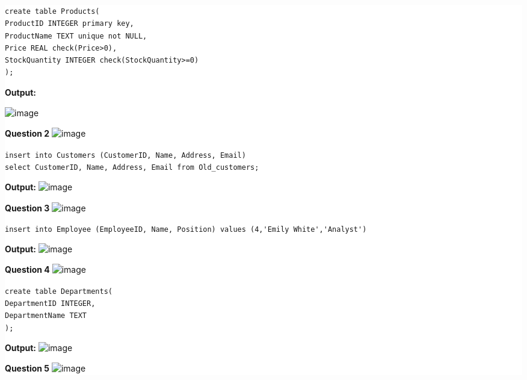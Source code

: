 ```
create table Products(
ProductID INTEGER primary key,
ProductName TEXT unique not NULL,
Price REAL check(Price>0),
StockQuantity INTEGER check(StockQuantity>=0)
);
```

**Output:**

<img width="1873" height="201" alt="image" src="https://github.com/user-attachments/assets/2df54cdc-a535-4de2-913d-6fa484a53580" />


**Question 2**
<img width="946" height="386" alt="image" src="https://github.com/user-attachments/assets/c81eef29-8aa1-4049-9879-3c8f7c6058b3" />


```
insert into Customers (CustomerID, Name, Address, Email)
select CustomerID, Name, Address, Email from Old_customers;
```

**Output:**
<img width="1633" height="261" alt="image" src="https://github.com/user-attachments/assets/2669f8f2-e096-4d24-93fb-6a00899fdfe0" />


**Question 3**
<img width="1048" height="403" alt="image" src="https://github.com/user-attachments/assets/d9179080-6124-4150-ab35-9cac1df82097" />


```
insert into Employee (EmployeeID, Name, Position) values (4,'Emily White','Analyst')
```

**Output:**
<img width="1143" height="308" alt="image" src="https://github.com/user-attachments/assets/1561ccdd-ea5e-4344-8264-0934756d5298" />


**Question 4**
<img width="1048" height="364" alt="image" src="https://github.com/user-attachments/assets/ddf05e47-0340-425f-9844-a8725d9a4f6c" />


```
create table Departments(
DepartmentID INTEGER,
DepartmentName TEXT
);
```

**Output:**
<img width="1707" height="306" alt="image" src="https://github.com/user-attachments/assets/7e5f60f5-9e71-4b43-a6d1-857f5c069cdb" />


**Question 5**
<img width="1433" height="338" alt="image" src="https://github.com/user-attachments/assets/1a5e19c2-be4a-48cb-ad2f-c2c04cbc460f" />
